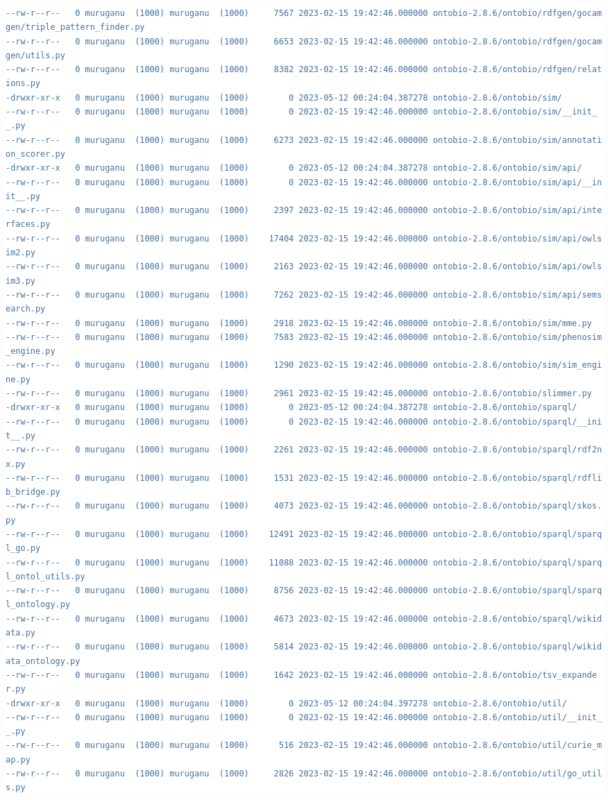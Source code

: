 ```diff
--rw-r--r--   0 muruganu  (1000) muruganu  (1000)     7567 2023-02-15 19:42:46.000000 ontobio-2.8.6/ontobio/rdfgen/gocamgen/triple_pattern_finder.py
--rw-r--r--   0 muruganu  (1000) muruganu  (1000)     6653 2023-02-15 19:42:46.000000 ontobio-2.8.6/ontobio/rdfgen/gocamgen/utils.py
--rw-r--r--   0 muruganu  (1000) muruganu  (1000)     8382 2023-02-15 19:42:46.000000 ontobio-2.8.6/ontobio/rdfgen/relations.py
-drwxr-xr-x   0 muruganu  (1000) muruganu  (1000)        0 2023-05-12 00:24:04.387278 ontobio-2.8.6/ontobio/sim/
--rw-r--r--   0 muruganu  (1000) muruganu  (1000)        0 2023-02-15 19:42:46.000000 ontobio-2.8.6/ontobio/sim/__init__.py
--rw-r--r--   0 muruganu  (1000) muruganu  (1000)     6273 2023-02-15 19:42:46.000000 ontobio-2.8.6/ontobio/sim/annotation_scorer.py
-drwxr-xr-x   0 muruganu  (1000) muruganu  (1000)        0 2023-05-12 00:24:04.387278 ontobio-2.8.6/ontobio/sim/api/
--rw-r--r--   0 muruganu  (1000) muruganu  (1000)        0 2023-02-15 19:42:46.000000 ontobio-2.8.6/ontobio/sim/api/__init__.py
--rw-r--r--   0 muruganu  (1000) muruganu  (1000)     2397 2023-02-15 19:42:46.000000 ontobio-2.8.6/ontobio/sim/api/interfaces.py
--rw-r--r--   0 muruganu  (1000) muruganu  (1000)    17404 2023-02-15 19:42:46.000000 ontobio-2.8.6/ontobio/sim/api/owlsim2.py
--rw-r--r--   0 muruganu  (1000) muruganu  (1000)     2163 2023-02-15 19:42:46.000000 ontobio-2.8.6/ontobio/sim/api/owlsim3.py
--rw-r--r--   0 muruganu  (1000) muruganu  (1000)     7262 2023-02-15 19:42:46.000000 ontobio-2.8.6/ontobio/sim/api/semsearch.py
--rw-r--r--   0 muruganu  (1000) muruganu  (1000)     2918 2023-02-15 19:42:46.000000 ontobio-2.8.6/ontobio/sim/mme.py
--rw-r--r--   0 muruganu  (1000) muruganu  (1000)     7583 2023-02-15 19:42:46.000000 ontobio-2.8.6/ontobio/sim/phenosim_engine.py
--rw-r--r--   0 muruganu  (1000) muruganu  (1000)     1290 2023-02-15 19:42:46.000000 ontobio-2.8.6/ontobio/sim/sim_engine.py
--rw-r--r--   0 muruganu  (1000) muruganu  (1000)     2961 2023-02-15 19:42:46.000000 ontobio-2.8.6/ontobio/slimmer.py
-drwxr-xr-x   0 muruganu  (1000) muruganu  (1000)        0 2023-05-12 00:24:04.387278 ontobio-2.8.6/ontobio/sparql/
--rw-r--r--   0 muruganu  (1000) muruganu  (1000)        0 2023-02-15 19:42:46.000000 ontobio-2.8.6/ontobio/sparql/__init__.py
--rw-r--r--   0 muruganu  (1000) muruganu  (1000)     2261 2023-02-15 19:42:46.000000 ontobio-2.8.6/ontobio/sparql/rdf2nx.py
--rw-r--r--   0 muruganu  (1000) muruganu  (1000)     1531 2023-02-15 19:42:46.000000 ontobio-2.8.6/ontobio/sparql/rdflib_bridge.py
--rw-r--r--   0 muruganu  (1000) muruganu  (1000)     4073 2023-02-15 19:42:46.000000 ontobio-2.8.6/ontobio/sparql/skos.py
--rw-r--r--   0 muruganu  (1000) muruganu  (1000)    12491 2023-02-15 19:42:46.000000 ontobio-2.8.6/ontobio/sparql/sparql_go.py
--rw-r--r--   0 muruganu  (1000) muruganu  (1000)    11088 2023-02-15 19:42:46.000000 ontobio-2.8.6/ontobio/sparql/sparql_ontol_utils.py
--rw-r--r--   0 muruganu  (1000) muruganu  (1000)     8756 2023-02-15 19:42:46.000000 ontobio-2.8.6/ontobio/sparql/sparql_ontology.py
--rw-r--r--   0 muruganu  (1000) muruganu  (1000)     4673 2023-02-15 19:42:46.000000 ontobio-2.8.6/ontobio/sparql/wikidata.py
--rw-r--r--   0 muruganu  (1000) muruganu  (1000)     5814 2023-02-15 19:42:46.000000 ontobio-2.8.6/ontobio/sparql/wikidata_ontology.py
--rw-r--r--   0 muruganu  (1000) muruganu  (1000)     1642 2023-02-15 19:42:46.000000 ontobio-2.8.6/ontobio/tsv_expander.py
-drwxr-xr-x   0 muruganu  (1000) muruganu  (1000)        0 2023-05-12 00:24:04.397278 ontobio-2.8.6/ontobio/util/
--rw-r--r--   0 muruganu  (1000) muruganu  (1000)        0 2023-02-15 19:42:46.000000 ontobio-2.8.6/ontobio/util/__init__.py
--rw-r--r--   0 muruganu  (1000) muruganu  (1000)      516 2023-02-15 19:42:46.000000 ontobio-2.8.6/ontobio/util/curie_map.py
--rw-r--r--   0 muruganu  (1000) muruganu  (1000)     2826 2023-02-15 19:42:46.000000 ontobio-2.8.6/ontobio/util/go_utils.py
```